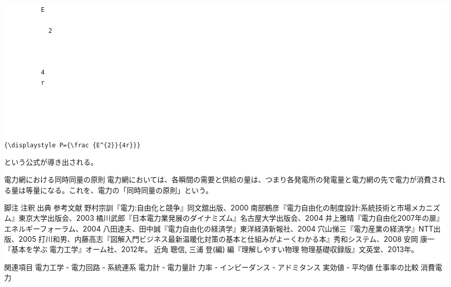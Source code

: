           
            
              E
              
                2
              
            
            
              4
              r
            
          
        
      
    
    {\displaystyle P={\frac {E^{2}}{4r}}}
  
という公式が導き出される。

電力網における同時同量の原則
電力網においては、各瞬間の需要と供給の量は、つまり各発電所の発電量と電力網の先で電力が消費される量は等量になる。これを、電力の「同時同量の原則」という。

脚注
注釈
出典
参考文献
野村宗訓『電力:自由化と競争』同文舘出版、2000
南部鶴彦『電力自由化の制度設計:系統技術と市場メカニズム』東京大学出版会、2003
橘川武郎『日本電力業発展のダイナミズム』名古屋大学出版会、2004
井上雅晴『電力自由化2007年の扉』エネルギーフォーラム、2004
八田達夫、田中誠『電力自由化の経済学』東洋経済新報社、2004
穴山悌三『電力産業の経済学』NTT出版、2005
打川和男、内藤高志『図解入門ビジネス最新温暖化対策の基本と仕組みがよーくわかる本』秀和システム、2008
安岡 康一『基本を学ぶ 電力工学』オーム社、2012年。 
近角 聰信, 三浦 登(編) 編『理解しやすい物理 物理基礎収録版』文英堂、2013年。

関連項目
電力工学 - 電力回路 - 系統連系
電力計 - 電力量計
力率 - インピーダンス - アドミタンス
実効値 - 平均値
仕事率の比較
消費電力